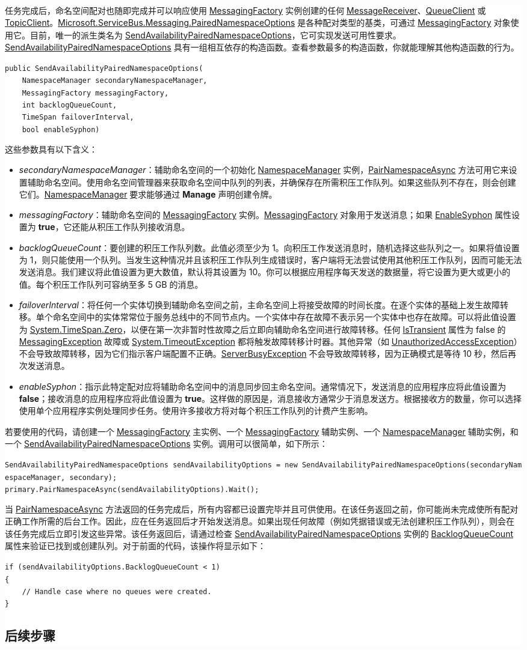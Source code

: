任务完成后，命名空间配对也随即完成并可以响应使用 [MessagingFactory][] 实例创建的任何 [MessageReceiver][]、[QueueClient][] 或 [TopicClient][]。[Microsoft.ServiceBus.Messaging.PairedNamespaceOptions][] 是各种配对类型的基类，可通过 [MessagingFactory][] 对象使用它。目前，唯一的派生类名为 [SendAvailabilityPairedNamespaceOptions][]，它可实现发送可用性要求。[SendAvailabilityPairedNamespaceOptions][] 具有一组相互依存的构造函数。查看参数最多的构造函数，你就能理解其他构造函数的行为。

```
public SendAvailabilityPairedNamespaceOptions(
    NamespaceManager secondaryNamespaceManager,
    MessagingFactory messagingFactory,
    int backlogQueueCount,
    TimeSpan failoverInterval,
    bool enableSyphon)
```

这些参数具有以下含义：

-   *secondaryNamespaceManager*：辅助命名空间的一个初始化 [NamespaceManager][] 实例，[PairNamespaceAsync][] 方法可用它来设置辅助命名空间。使用命名空间管理器来获取命名空间中队列的列表，并确保存在所需积压工作队列。如果这些队列不存在，则会创建它们。[NamespaceManager][] 要求能够通过 **Manage** 声明创建令牌。

-   *messagingFactory*：辅助命名空间的 [MessagingFactory][] 实例。[MessagingFactory][] 对象用于发送消息；如果 [EnableSyphon][] 属性设置为 **true**，它还能从积压工作队列接收消息。

-   *backlogQueueCount*：要创建的积压工作队列数。此值必须至少为 1。向积压工作发送消息时，随机选择这些队列之一。如果将值设置为 1，则只能使用一个队列。当发生这种情况并且该积压工作队列生成错误时，客户端将无法尝试使用其他积压工作队列，因而可能无法发送消息。我们建议将此值设置为更大数值，默认将其设置为 10。你可以根据应用程序每天发送的数据量，将它设置为更大或更小的值。每个积压工作队列可容纳至多 5 GB 的消息。

-   *failoverInterval*：将任何一个实体切换到辅助命名空间之前，主命名空间上将接受故障的时间长度。在逐个实体的基础上发生故障转移。单个命名空间中的实体常常位于服务总线中的不同节点内。一个实体中存在故障不表示另一个实体中也存在故障。可以将此值设置为 [System.TimeSpan.Zero][]，以便在第一次非暂时性故障之后立即向辅助命名空间进行故障转移。任何 [IsTransient][] 属性为 false 的 [MessagingException][] 故障或 [System.TimeoutException][] 都将触发故障转移计时器。其他异常（如 [UnauthorizedAccessException][]）不会导致故障转移，因为它们指示客户端配置不正确。[ServerBusyException][] 不会导致故障转移，因为正确模式是等待 10 秒，然后再次发送消息。

-   *enableSyphon*：指示此特定配对应将辅助命名空间中的消息同步回主命名空间。通常情况下，发送消息的应用程序应将此值设置为 **false**；接收消息的应用程序应将此值设置为 **true**。这样做的原因是，消息接收方通常少于消息发送方。根据接收方的数量，你可以选择使用单个应用程序实例处理同步任务。使用许多接收方将对每个积压工作队列的计费产生影响。

若要使用的代码，请创建一个 [MessagingFactory][] 主实例、一个 [MessagingFactory][] 辅助实例、一个 [NamespaceManager][] 辅助实例，和一个 [SendAvailabilityPairedNamespaceOptions][] 实例。调用可以很简单，如下所示：

```
SendAvailabilityPairedNamespaceOptions sendAvailabilityOptions = new SendAvailabilityPairedNamespaceOptions(secondaryNamespaceManager, secondary);
primary.PairNamespaceAsync(sendAvailabilityOptions).Wait();
```

当 [PairNamespaceAsync][] 方法返回的任务完成后，所有内容都已设置完毕并且可供使用。在该任务返回之前，你可能尚未完成使所有配对正确工作所需的后台工作。因此，应在任务返回后才开始发送消息。如果出现任何故障（例如凭据错误或无法创建积压工作队列），则会在该任务完成后立即引发这些异常。该任务返回后，请通过检查 [SendAvailabilityPairedNamespaceOptions][] 实例的 [BacklogQueueCount][] 属性来验证已找到或创建队列。对于前面的代码，该操作将显示如下：

```
if (sendAvailabilityOptions.BacklogQueueCount < 1)
{
    // Handle case where no queues were created.
}
```

## 后续步骤


  [ServerBusyException]: https://msdn.microsoft.com/zh-cn/library/azure/microsoft.servicebus.messaging.serverbusyexception.aspx
  [System.TimeoutException]: https://msdn.microsoft.com/zh-cn/library/system.timeoutexception.aspx
  [MessagingException]: https://msdn.microsoft.com/zh-cn/library/azure/microsoft.servicebus.messaging.messagingexception.aspx
  [使应用程序免受服务总线中断和灾难影响的最佳实践]: /documentation/articles/service-bus-outages-disasters
  [Microsoft.ServiceBus.Messaging.MessagingFactory]: https://msdn.microsoft.com/zh-cn/library/azure/microsoft.servicebus.messaging.messagingfactory.aspx
  [MessageReceiver]: https://msdn.microsoft.com/zh-cn/library/azure/microsoft.servicebus.messaging.messagereceiver.aspx
  [QueueClient]: https://msdn.microsoft.com/zh-cn/library/azure/microsoft.servicebus.messaging.queueclient.aspx
  [TopicClient]: https://msdn.microsoft.com/zh-cn/library/azure/microsoft.servicebus.messaging.topicclient.aspx
  [Microsoft.ServiceBus.Messaging.PairedNamespaceOptions]: https://msdn.microsoft.com/zh-cn/library/azure/microsoft.servicebus.messaging.pairednamespaceoptions.aspx
  [MessagingFactory]: https://msdn.microsoft.com/zh-cn/library/azure/microsoft.servicebus.messaging.messagingfactory.aspx
  [SendAvailabilityPairedNamespaceOptions]: https://msdn.microsoft.com/zh-cn/library/azure/microsoft.servicebus.messaging.sendavailabilitypairednamespaceoptions.aspx
  [NamespaceManager]: https://msdn.microsoft.com/zh-cn/library/azure/microsoft.servicebus.namespacemanager.aspx
  [PairNamespaceAsync]: https://msdn.microsoft.com/zh-cn/library/azure/microsoft.servicebus.messaging.messagingfactory.pairnamespaceasync.aspx
  [EnableSyphon]: https://msdn.microsoft.com/zh-cn/library/azure/microsoft.servicebus.messaging.sendavailabilitypairednamespaceoptions.enablesyphon.aspx
  [System.TimeSpan.Zero]: https://msdn.microsoft.com/zh-cn/library/azure/system.timespan.zero.aspx
  [IsTransient]: https://msdn.microsoft.com/zh-cn/library/azure/microsoft.servicebus.messaging.messagingexception.istransient.aspx
  [UnauthorizedAccessException]: https://msdn.microsoft.com/zh-cn/library/azure/system.unauthorizedaccessexception.aspx
  [BacklogQueueCount]: https://msdn.microsoft.com/zh-cn/library/azure/microsoft.servicebus.messaging.sendavailabilitypairednamespaceoptions.backlogqueuecount.aspx
  [成对命名空间和成本影响]: /documentation/articles/service-bus-paired-namespaces
  [成对命名空间]: /documentation/articles/service-bus-paired-namespaces